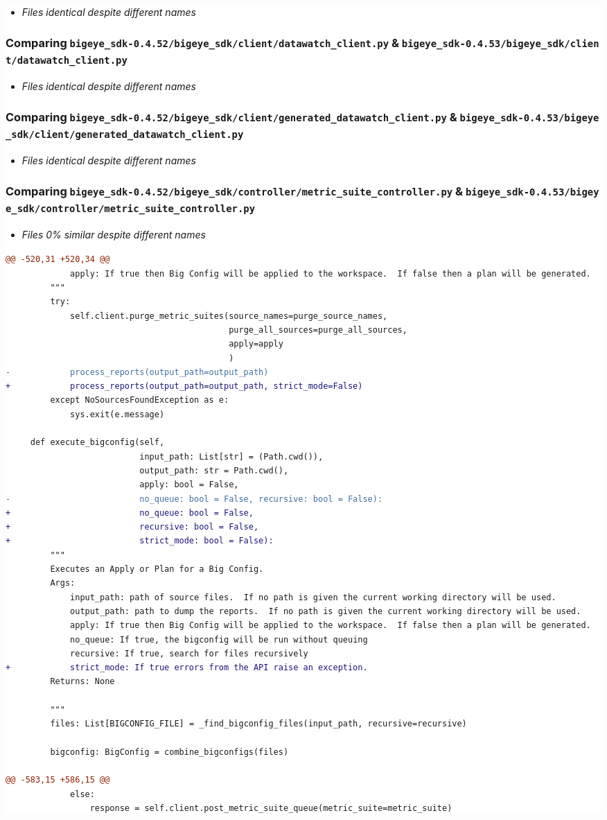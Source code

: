  * *Files identical despite different names*

### Comparing `bigeye_sdk-0.4.52/bigeye_sdk/client/datawatch_client.py` & `bigeye_sdk-0.4.53/bigeye_sdk/client/datawatch_client.py`

 * *Files identical despite different names*

### Comparing `bigeye_sdk-0.4.52/bigeye_sdk/client/generated_datawatch_client.py` & `bigeye_sdk-0.4.53/bigeye_sdk/client/generated_datawatch_client.py`

 * *Files identical despite different names*

### Comparing `bigeye_sdk-0.4.52/bigeye_sdk/controller/metric_suite_controller.py` & `bigeye_sdk-0.4.53/bigeye_sdk/controller/metric_suite_controller.py`

 * *Files 0% similar despite different names*

```diff
@@ -520,31 +520,34 @@
             apply: If true then Big Config will be applied to the workspace.  If false then a plan will be generated.
         """
         try:
             self.client.purge_metric_suites(source_names=purge_source_names,
                                             purge_all_sources=purge_all_sources,
                                             apply=apply
                                             )
-            process_reports(output_path=output_path)
+            process_reports(output_path=output_path, strict_mode=False)
         except NoSourcesFoundException as e:
             sys.exit(e.message)
 
     def execute_bigconfig(self,
                           input_path: List[str] = (Path.cwd()),
                           output_path: str = Path.cwd(),
                           apply: bool = False,
-                          no_queue: bool = False, recursive: bool = False):
+                          no_queue: bool = False,
+                          recursive: bool = False,
+                          strict_mode: bool = False):
         """
         Executes an Apply or Plan for a Big Config.
         Args:
             input_path: path of source files.  If no path is given the current working directory will be used.
             output_path: path to dump the reports.  If no path is given the current working directory will be used.
             apply: If true then Big Config will be applied to the workspace.  If false then a plan will be generated.
             no_queue: If true, the bigconfig will be run without queuing
             recursive: If true, search for files recursively
+            strict_mode: If true errors from the API raise an exception.
         Returns: None
 
         """
         files: List[BIGCONFIG_FILE] = _find_bigconfig_files(input_path, recursive=recursive)
 
         bigconfig: BigConfig = combine_bigconfigs(files)
 
@@ -583,15 +586,15 @@
             else:
                 response = self.client.post_metric_suite_queue(metric_suite=metric_suite)
```